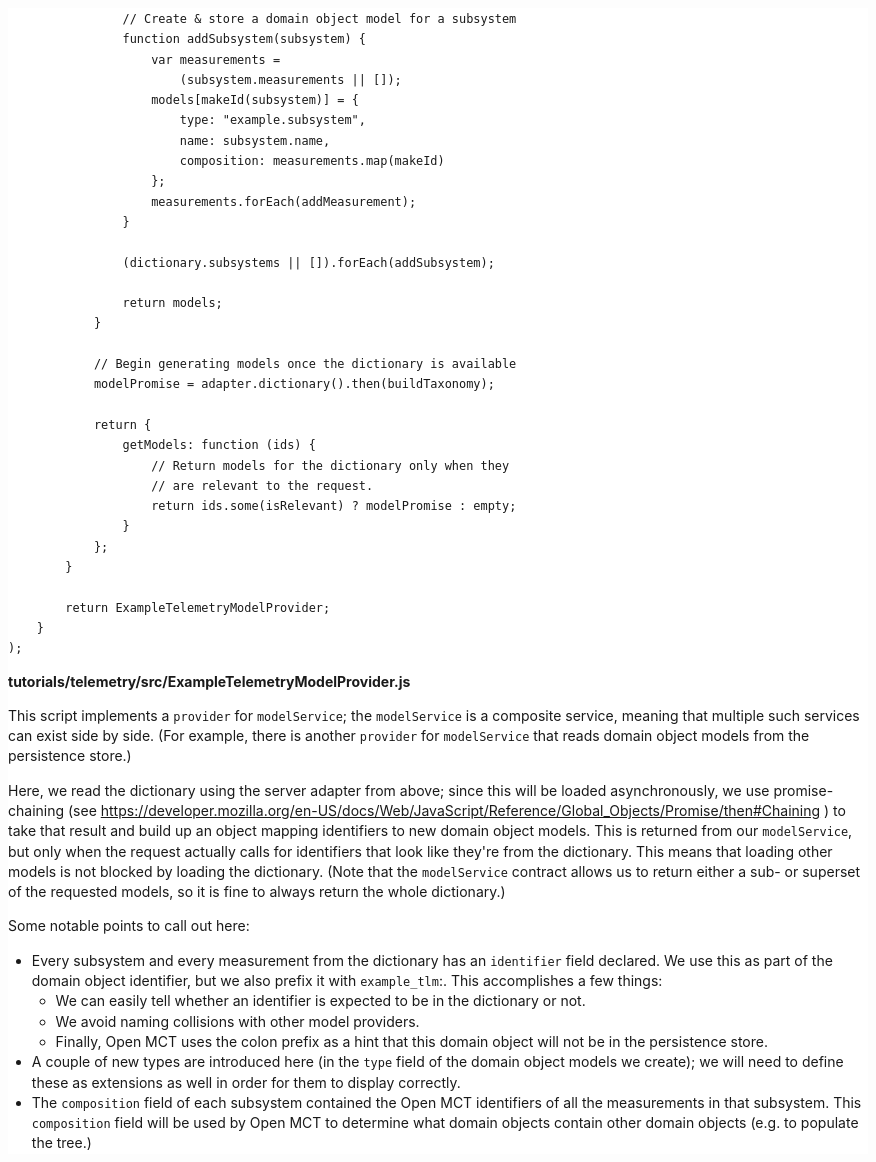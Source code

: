                     // Create & store a domain object model for a subsystem
                    function addSubsystem(subsystem) {
                        var measurements =
                            (subsystem.measurements || []);
                        models[makeId(subsystem)] = {
                            type: "example.subsystem",
                            name: subsystem.name,
                            composition: measurements.map(makeId)
                        };
                        measurements.forEach(addMeasurement);
                    }
    
                    (dictionary.subsystems || []).forEach(addSubsystem);
    
                    return models;
                }
    
                // Begin generating models once the dictionary is available
                modelPromise = adapter.dictionary().then(buildTaxonomy);
    
                return {
                    getModels: function (ids) {
                        // Return models for the dictionary only when they
                        // are relevant to the request.
                        return ids.some(isRelevant) ? modelPromise : empty;
                    }
                };
            }
    
            return ExampleTelemetryModelProvider;
        }
    );
__tutorials/telemetry/src/ExampleTelemetryModelProvider.js__

This script implements a `provider` for `modelService`; the `modelService` is a 
composite service, meaning that multiple such services can exist side by side. 
(For example, there is another `provider` for `modelService` that reads domain 
object models from the persistence store.)

Here, we read the dictionary using the server adapter from above; since this 
will be loaded asynchronously, we use promise-chaining (see 
https://developer.mozilla.org/en-US/docs/Web/JavaScript/Reference/Global_Objects/Promise/then#Chaining ) 
to take that result and build up an object mapping identifiers to new domain 
object models. This is returned from our `modelService`, but only when the 
request actually calls for identifiers that look like they're from the 
dictionary. This means that loading other models is not blocked by loading the 
dictionary. (Note that the `modelService` contract allows us to return either a 
sub- or superset of the requested models, so it is fine to always return the 
whole dictionary.)

Some notable points to call out here:

* Every subsystem and every measurement from the dictionary has an `identifier` 
field declared. We use this as part of the domain object identifier, but we 
also prefix it with `example_tlm`:. This accomplishes a few things:
    * We can easily tell whether an identifier is expected to be in the 
    dictionary or not.
    * We avoid naming collisions with other model providers.
    * Finally, Open MCT uses the colon prefix as a hint that this domain 
    object will not be in the persistence store.
* A couple of new types are introduced here (in the `type` field of the domain 
object models we create); we will need to define these as extensions as well in 
order for them to display correctly.
* The `composition` field of each subsystem contained the Open MCT 
identifiers of all the measurements in that subsystem. This `composition` field 
will be used by Open MCT to determine what domain objects contain other 
domain objects (e.g. to populate the tree.)